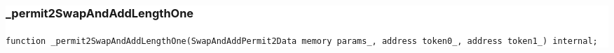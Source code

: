 ### _permit2SwapAndAddLengthOne


```solidity
function _permit2SwapAndAddLengthOne(SwapAndAddPermit2Data memory params_, address token0_, address token1_) internal;
```

